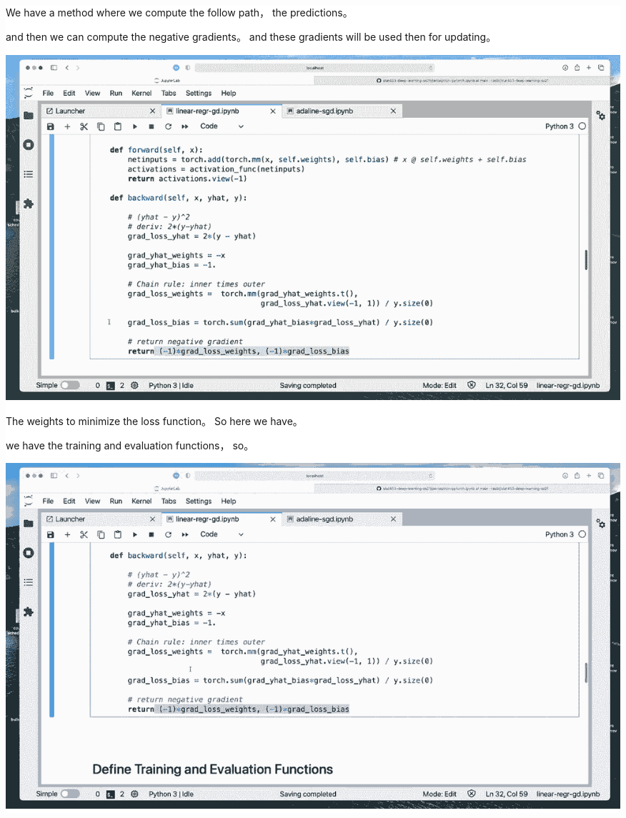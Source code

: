 We have a method where we compute the follow path， the predictions。

 and then we can compute the negative gradients。 and these gradients will be used then for updating。



![](img/5ca7be5140adcc9be61cf008e9bde772_108.png)

The weights to minimize the loss function。 So here we have。

 we have the training and evaluation functions， so。



![](img/5ca7be5140adcc9be61cf008e9bde772_110.png)
